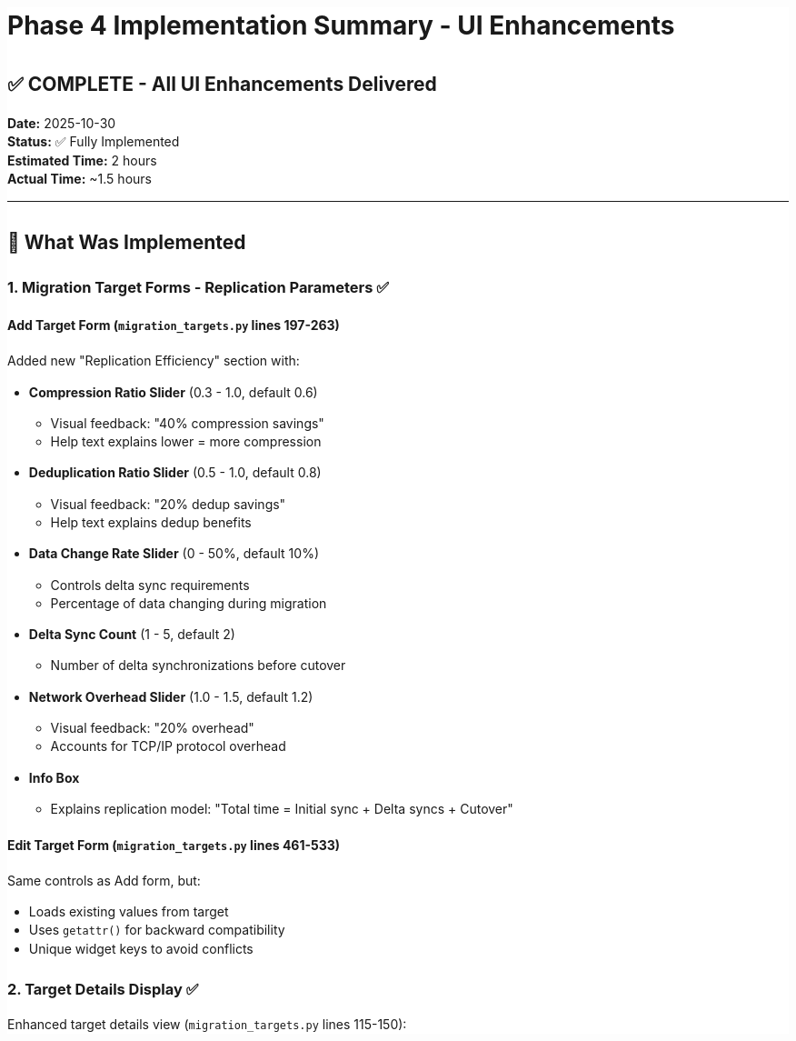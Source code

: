 # Phase 4 Implementation Summary - UI Enhancements

## ✅ COMPLETE - All UI Enhancements Delivered

**Date:** 2025-10-30  
**Status:** ✅ Fully Implemented  
**Estimated Time:** 2 hours  
**Actual Time:** ~1.5 hours

---

## 🎨 What Was Implemented

### 1. Migration Target Forms - Replication Parameters ✅

#### **Add Target Form** (`migration_targets.py` lines 197-263)

Added new "Replication Efficiency" section with:

- **Compression Ratio Slider** (0.3 - 1.0, default 0.6)
  - Visual feedback: "40% compression savings"
  - Help text explains lower = more compression
  
- **Deduplication Ratio Slider** (0.5 - 1.0, default 0.8)
  - Visual feedback: "20% dedup savings"
  - Help text explains dedup benefits
  
- **Data Change Rate Slider** (0 - 50%, default 10%)
  - Controls delta sync requirements
  - Percentage of data changing during migration
  
- **Delta Sync Count** (1 - 5, default 2)
  - Number of delta synchronizations before cutover
  
- **Network Overhead Slider** (1.0 - 1.5, default 1.2)
  - Visual feedback: "20% overhead"
  - Accounts for TCP/IP protocol overhead

- **Info Box**
  - Explains replication model: "Total time = Initial sync + Delta syncs + Cutover"

#### **Edit Target Form** (`migration_targets.py` lines 461-533)

Same controls as Add form, but:
- Loads existing values from target
- Uses `getattr()` for backward compatibility
- Unique widget keys to avoid conflicts

### 2. Target Details Display ✅

Enhanced target details view (`migration_targets.py` lines 115-150):
